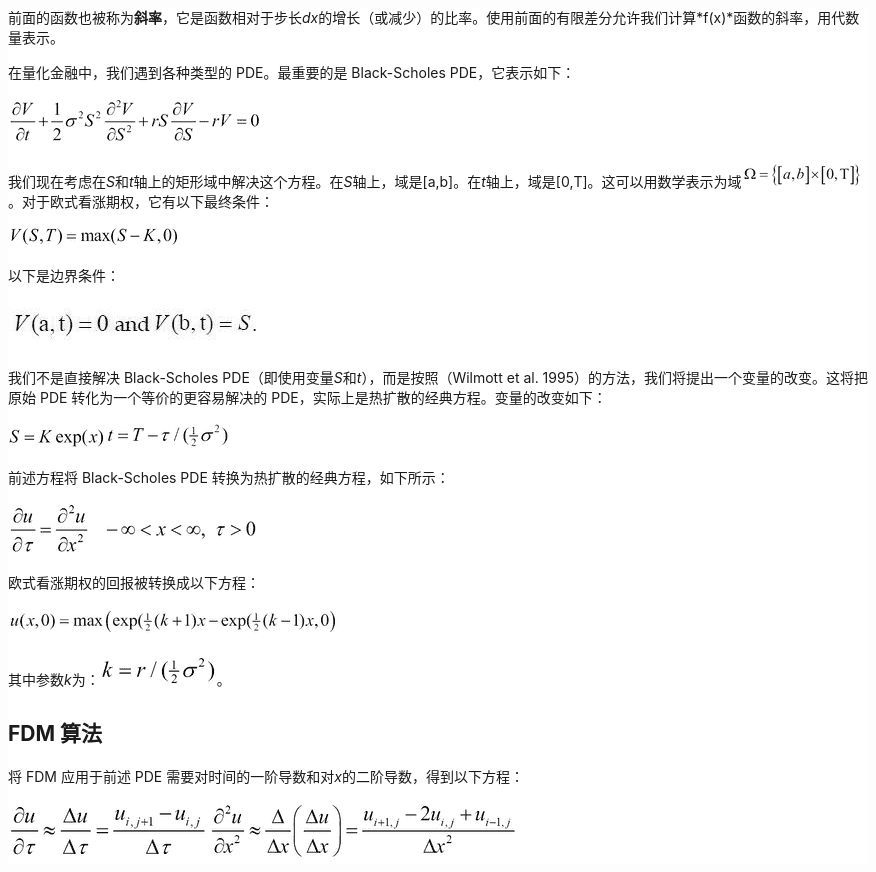 前面的函数也被称为**斜率**，它是函数相对于步长*dx*的增长（或减少）的比率。使用前面的有限差分允许我们计算*f(x)*函数的斜率，用代数量表示。

在量化金融中，我们遇到各种类型的 PDE。最重要的是 Black-Scholes PDE，它表示如下：

![有限差分法](img/00156.jpeg)

我们现在考虑在*S*和*t*轴上的矩形域中解决这个方程。在*S*轴上，域是[a,b]。在*t*轴上，域是[0,T]。这可以用数学表示为域![有限差分法](img/00157.jpeg)。对于欧式看涨期权，它有以下最终条件：

![有限差分法](img/00158.jpeg)

以下是边界条件：

![有限差分法](img/00159.jpeg)

我们不是直接解决 Black-Scholes PDE（即使用变量*S*和*t*），而是按照（Wilmott et al. 1995）的方法，我们将提出一个变量的改变。这将把原始 PDE 转化为一个等价的更容易解决的 PDE，实际上是热扩散的经典方程。变量的改变如下：

![有限差分法](img/00160.jpeg)![有限差分法](img/00161.jpeg)

前述方程将 Black-Scholes PDE 转换为热扩散的经典方程，如下所示：

![有限差分法](img/00162.jpeg)

欧式看涨期权的回报被转换成以下方程：

![有限差分法](img/00163.jpeg)

其中参数*k*为：![有限差分法](img/00164.jpeg)。

## FDM 算法

将 FDM 应用于前述 PDE 需要对时间的一阶导数和对*x*的二阶导数，得到以下方程：

![FDM 算法](img/00165.jpeg)![FDM 算法](img/00166.jpeg)
